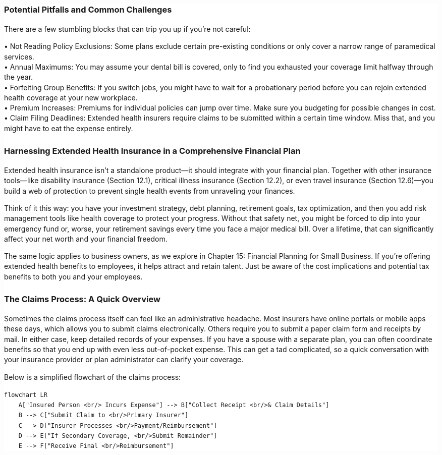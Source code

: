 ### Potential Pitfalls and Common Challenges

There are a few stumbling blocks that can trip you up if you’re not careful:

• Not Reading Policy Exclusions: Some plans exclude certain pre-existing conditions or only cover a narrow range of paramedical services.  
• Annual Maximums: You may assume your dental bill is covered, only to find you exhausted your coverage limit halfway through the year.  
• Forfeiting Group Benefits: If you switch jobs, you might have to wait for a probationary period before you can rejoin extended health coverage at your new workplace.  
• Premium Increases: Premiums for individual policies can jump over time. Make sure you budgeting for possible changes in cost.  
• Claim Filing Deadlines: Extended health insurers require claims to be submitted within a certain time window. Miss that, and you might have to eat the expense entirely.

### Harnessing Extended Health Insurance in a Comprehensive Financial Plan

Extended health insurance isn’t a standalone product—it should integrate with your financial plan. Together with other insurance tools—like disability insurance (Section 12.1), critical illness insurance (Section 12.2), or even travel insurance (Section 12.6)—you build a web of protection to prevent single health events from unraveling your finances.

Think of it this way: you have your investment strategy, debt planning, retirement goals, tax optimization, and then you add risk management tools like health coverage to protect your progress. Without that safety net, you might be forced to dip into your emergency fund or, worse, your retirement savings every time you face a major medical bill. Over a lifetime, that can significantly affect your net worth and your financial freedom.

The same logic applies to business owners, as we explore in Chapter 15: Financial Planning for Small Business. If you’re offering extended health benefits to employees, it helps attract and retain talent. Just be aware of the cost implications and potential tax benefits to both you and your employees.

### The Claims Process: A Quick Overview

Sometimes the claims process itself can feel like an administrative headache. Most insurers have online portals or mobile apps these days, which allows you to submit claims electronically. Others require you to submit a paper claim form and receipts by mail. In either case, keep detailed records of your expenses. If you have a spouse with a separate plan, you can often coordinate benefits so that you end up with even less out-of-pocket expense. This can get a tad complicated, so a quick conversation with your insurance provider or plan administrator can clarify your coverage.

Below is a simplified flowchart of the claims process:

```mermaid
flowchart LR
    A["Insured Person <br/> Incurs Expense"] --> B["Collect Receipt <br/>& Claim Details"]
    B --> C["Submit Claim to <br/>Primary Insurer"]
    C --> D["Insurer Processes <br/>Payment/Reimbursement"]
    D --> E["If Secondary Coverage, <br/>Submit Remainder"]
    E --> F["Receive Final <br/>Reimbursement"]
```
